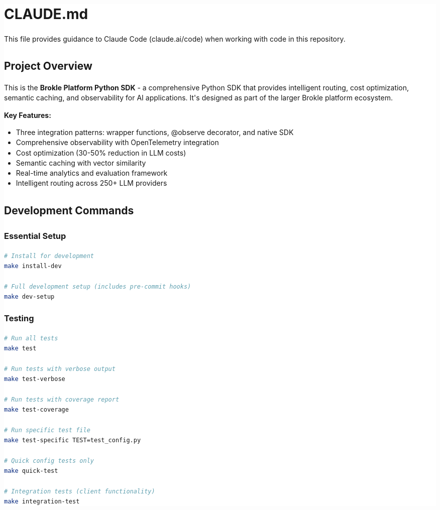# CLAUDE.md

This file provides guidance to Claude Code (claude.ai/code) when working with code in this repository.

## Project Overview

This is the **Brokle Platform Python SDK** - a comprehensive Python SDK that provides intelligent routing, cost optimization, semantic caching, and observability for AI applications. It's designed as part of the larger Brokle platform ecosystem.

**Key Features:**
- Three integration patterns: wrapper functions, @observe decorator, and native SDK
- Comprehensive observability with OpenTelemetry integration
- Cost optimization (30-50% reduction in LLM costs)
- Semantic caching with vector similarity
- Real-time analytics and evaluation framework
- Intelligent routing across 250+ LLM providers

## Development Commands

### Essential Setup
```bash
# Install for development
make install-dev

# Full development setup (includes pre-commit hooks)
make dev-setup
```

### Testing
```bash
# Run all tests
make test

# Run tests with verbose output
make test-verbose

# Run tests with coverage report
make test-coverage

# Run specific test file
make test-specific TEST=test_config.py

# Quick config tests only
make quick-test

# Integration tests (client functionality)
make integration-test
```
